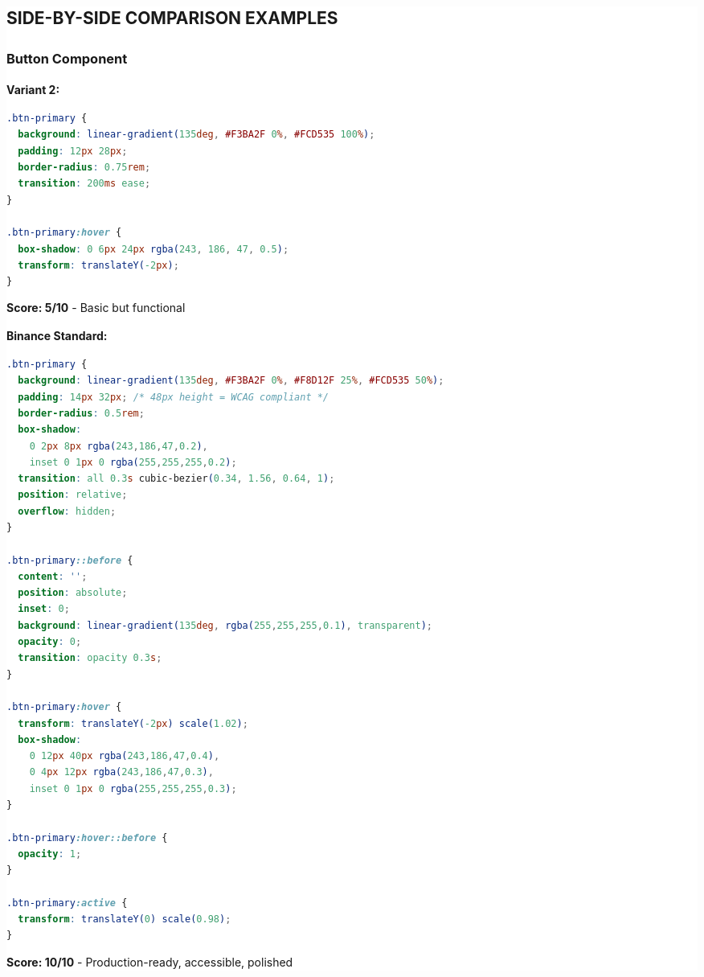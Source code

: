 ## SIDE-BY-SIDE COMPARISON EXAMPLES

### Button Component

**Variant 2:**
```css
.btn-primary {
  background: linear-gradient(135deg, #F3BA2F 0%, #FCD535 100%);
  padding: 12px 28px;
  border-radius: 0.75rem;
  transition: 200ms ease;
}

.btn-primary:hover {
  box-shadow: 0 6px 24px rgba(243, 186, 47, 0.5);
  transform: translateY(-2px);
}
```
**Score: 5/10** - Basic but functional

**Binance Standard:**
```css
.btn-primary {
  background: linear-gradient(135deg, #F3BA2F 0%, #F8D12F 25%, #FCD535 50%);
  padding: 14px 32px; /* 48px height = WCAG compliant */
  border-radius: 0.5rem;
  box-shadow:
    0 2px 8px rgba(243,186,47,0.2),
    inset 0 1px 0 rgba(255,255,255,0.2);
  transition: all 0.3s cubic-bezier(0.34, 1.56, 0.64, 1);
  position: relative;
  overflow: hidden;
}

.btn-primary::before {
  content: '';
  position: absolute;
  inset: 0;
  background: linear-gradient(135deg, rgba(255,255,255,0.1), transparent);
  opacity: 0;
  transition: opacity 0.3s;
}

.btn-primary:hover {
  transform: translateY(-2px) scale(1.02);
  box-shadow:
    0 12px 40px rgba(243,186,47,0.4),
    0 4px 12px rgba(243,186,47,0.3),
    inset 0 1px 0 rgba(255,255,255,0.3);
}

.btn-primary:hover::before {
  opacity: 1;
}

.btn-primary:active {
  transform: translateY(0) scale(0.98);
}
```
**Score: 10/10** - Production-ready, accessible, polished
